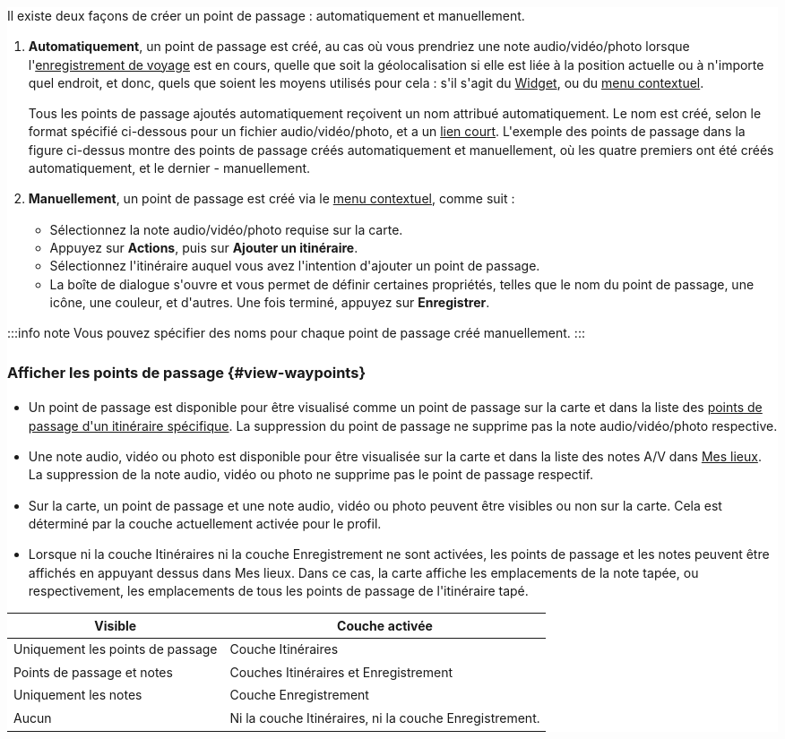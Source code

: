</TabItem>

</Tabs>

Il existe deux façons de créer un point de passage : automatiquement et manuellement.

1. **Automatiquement**, un point de passage est créé, au cas où vous prendriez une note audio/vidéo/photo lorsque l'[enregistrement de voyage](../plugins/trip-recording) est en cours, quelle que soit la géolocalisation si elle est liée à la position actuelle ou à n'importe quel endroit, et donc, quels que soient les moyens utilisés pour cela : s'il s'agit du [Widget](../widgets/info-widgets#-audio-video-notes-widget-android), ou du [menu contextuel](../map/map-context-menu#-audiovideo-note-android).

    Tous les points de passage ajoutés automatiquement reçoivent un nom attribué automatiquement. Le nom est créé, selon le format spécifié ci-dessous pour un fichier audio/vidéo/photo, et a un [lien court](https://wiki.openstreetmap.org/wiki/Shortlink). L'exemple des points de passage dans la figure ci-dessus montre des points de passage créés automatiquement et manuellement, où les quatre premiers ont été créés automatiquement, et le dernier - manuellement.

2. **Manuellement**, un point de passage est créé via le [menu contextuel](../map/map-context-menu#-audiovideo-note-android), comme suit :

    - Sélectionnez la note audio/vidéo/photo requise sur la carte.
    - Appuyez sur **Actions**, puis sur **Ajouter un itinéraire**.
    - Sélectionnez l'itinéraire auquel vous avez l'intention d'ajouter un point de passage.
    - La boîte de dialogue *<Translate android="true" ids="quick_action_add_gpx"/>* s'ouvre et vous permet de définir certaines propriétés, telles que le nom du point de passage, une icône, une couleur, et d'autres. Une fois terminé, appuyez sur **Enregistrer**.

:::info note
Vous pouvez spécifier des noms pour chaque point de passage créé manuellement.
:::


### Afficher les points de passage {#view-waypoints}

- Un point de passage est disponible pour être visualisé comme un point de passage sur la carte et dans la liste des [points de passage d'un itinéraire spécifique](../map/tracks/track-context-menu.md#points--waypoints). La suppression du point de passage ne supprime pas la note audio/vidéo/photo respective.

- Une note audio, vidéo ou photo est disponible pour être visualisée sur la carte et dans la liste des notes A/V dans [Mes lieux](../plugins/audio-video-notes#view-in-my-places). La suppression de la note audio, vidéo ou photo ne supprime pas le point de passage respectif.

- Sur la carte, un point de passage et une note audio, vidéo ou photo peuvent être visibles ou non sur la carte. Cela est déterminé par la couche actuellement activée pour le profil.

- Lorsque ni la couche Itinéraires ni la couche Enregistrement ne sont activées, les points de passage et les notes peuvent être affichés en appuyant dessus dans Mes lieux. Dans ce cas, la carte affiche les emplacements de la note tapée, ou respectivement, les emplacements de tous les points de passage de l'itinéraire tapé.

| Visible | Couche activée |
| --- | --- |
| Uniquement les points de passage | Couche Itinéraires |
| Points de passage et notes | Couches Itinéraires et Enregistrement |
| Uniquement les notes | Couche Enregistrement |
| Aucun | Ni la couche Itinéraires, ni la couche Enregistrement. |
